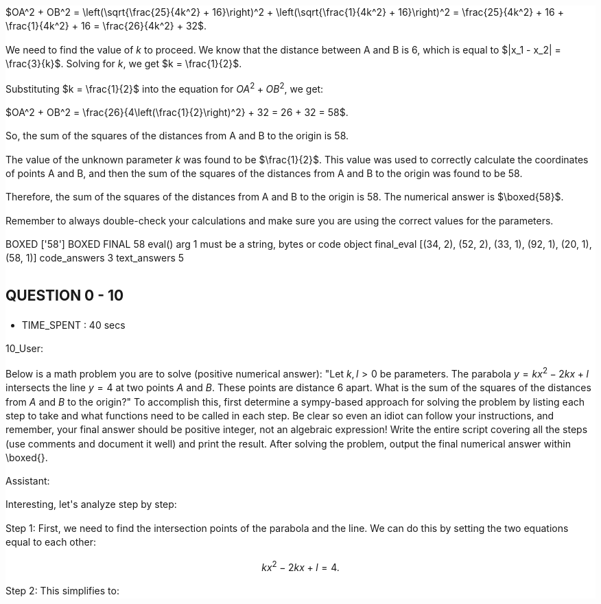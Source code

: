 $OA^2 + OB^2 = \left(\sqrt{\frac{25}{4k^2} + 16}\right)^2 + \left(\sqrt{\frac{1}{4k^2} + 16}\right)^2 = \frac{25}{4k^2} + 16 + \frac{1}{4k^2} + 16 = \frac{26}{4k^2} + 32$.

We need to find the value of $k$ to proceed. We know that the distance between A and B is 6, which is equal to $|x_1 - x_2| = \frac{3}{k}$. Solving for $k$, we get $k = \frac{1}{2}$.

Substituting $k = \frac{1}{2}$ into the equation for $OA^2 + OB^2$, we get:

$OA^2 + OB^2 = \frac{26}{4\left(\frac{1}{2}\right)^2} + 32 = 26 + 32 = 58$.

So, the sum of the squares of the distances from A and B to the origin is 58.

The value of the unknown parameter $k$ was found to be $\frac{1}{2}$. This value was used to correctly calculate the coordinates of points A and B, and then the sum of the squares of the distances from A and B to the origin was found to be 58.

Therefore, the sum of the squares of the distances from A and B to the origin is 58. The numerical answer is $\boxed{58}$.

Remember to always double-check your calculations and make sure you are using the correct values for the parameters.

BOXED ['58']
BOXED FINAL 58
eval() arg 1 must be a string, bytes or code object final_eval
[(34, 2), (52, 2), (33, 1), (92, 1), (20, 1), (58, 1)]
code_answers 3 text_answers 5



## QUESTION 0 - 10 
- TIME_SPENT : 40 secs

10_User:

Below is a math problem you are to solve (positive numerical answer):
"Let $k, l > 0$ be parameters. The parabola $y = kx^2 - 2kx + l$ intersects the line $y = 4$ at two points $A$ and $B$. These points are distance 6 apart. What is the sum of the squares of the distances from $A$ and $B$ to the origin?"
To accomplish this, first determine a sympy-based approach for solving the problem by listing each step to take and what functions need to be called in each step. Be clear so even an idiot can follow your instructions, and remember, your final answer should be positive integer, not an algebraic expression!
Write the entire script covering all the steps (use comments and document it well) and print the result. After solving the problem, output the final numerical answer within \boxed{}.

Assistant: 

Interesting, let's analyze step by step:



Step 1: First, we need to find the intersection points of the parabola and the line. We can do this by setting the two equations equal to each other:

$$kx^2 - 2kx + l = 4.$$

Step 2: This simplifies to:
